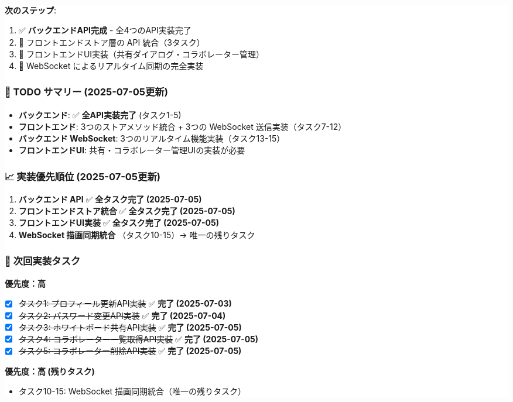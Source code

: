 **次のステップ**: 
1. ✅ **バックエンドAPI完成** - 全4つのAPI実装完了
2. 🚧 フロントエンドストア層の API 統合（3タスク）
3. 🚧 フロントエンドUI実装（共有ダイアログ・コラボレーター管理）
4. 🚧 WebSocket によるリアルタイム同期の完全実装

### 📝 TODO サマリー (2025-07-05更新)
- **バックエンド**: ✅ **全API実装完了** (タスク1-5)
- **フロントエンド**: 3つのストアメソッド統合 + 3つの WebSocket 送信実装（タスク7-12）
- **バックエンド WebSocket**: 3つのリアルタイム機能実装（タスク13-15）
- **フロントエンドUI**: 共有・コラボレーター管理UIの実装が必要

### 📈 実装優先順位 (2025-07-05更新)
1. **バックエンド API** ✅ **全タスク完了 (2025-07-05)**
2. **フロントエンドストア統合** ✅ **全タスク完了 (2025-07-05)**
3. **フロントエンドUI実装** ✅ **全タスク完了 (2025-07-05)**
4. **WebSocket 描画同期統合** （タスク10-15）→ 唯一の残りタスク

### 🎯 次回実装タスク
**優先度：高**
- [x] ~~タスク1: プロフィール更新API実装~~ ✅ **完了 (2025-07-03)**
- [x] ~~タスク2: パスワード変更API実装~~ ✅ **完了 (2025-07-04)**
- [x] ~~タスク3: ホワイトボード共有API実装~~ ✅ **完了 (2025-07-05)**
- [x] ~~タスク4: コラボレーター一覧取得API実装~~ ✅ **完了 (2025-07-05)**
- [x] ~~タスク5: コラボレーター削除API実装~~ ✅ **完了 (2025-07-05)**

**優先度：高 (残りタスク)**
- タスク10-15: WebSocket 描画同期統合（唯一の残りタスク）